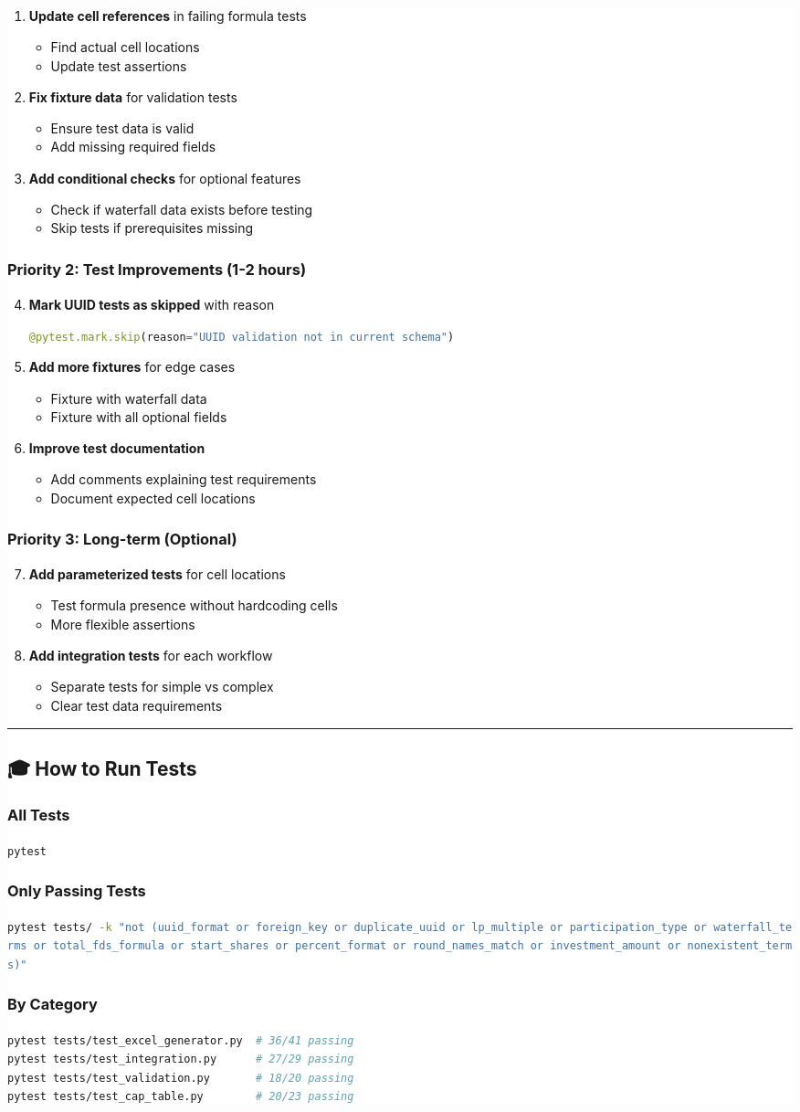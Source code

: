 1. **Update cell references** in failing formula tests
   - Find actual cell locations
   - Update test assertions

2. **Fix fixture data** for validation tests
   - Ensure test data is valid
   - Add missing required fields

3. **Add conditional checks** for optional features
   - Check if waterfall data exists before testing
   - Skip tests if prerequisites missing

### Priority 2: Test Improvements (1-2 hours)

4. **Mark UUID tests as skipped** with reason
   ```python
   @pytest.mark.skip(reason="UUID validation not in current schema")
   ```

5. **Add more fixtures** for edge cases
   - Fixture with waterfall data
   - Fixture with all optional fields

6. **Improve test documentation**
   - Add comments explaining test requirements
   - Document expected cell locations

### Priority 3: Long-term (Optional)

7. **Add parameterized tests** for cell locations
   - Test formula presence without hardcoding cells
   - More flexible assertions

8. **Add integration tests** for each workflow
   - Separate tests for simple vs complex
   - Clear test data requirements

---

## 🎓 How to Run Tests

### All Tests
```bash
pytest
```

### Only Passing Tests
```bash
pytest tests/ -k "not (uuid_format or foreign_key or duplicate_uuid or lp_multiple or participation_type or waterfall_terms or total_fds_formula or start_shares or percent_format or round_names_match or investment_amount or nonexistent_terms)"
```

### By Category
```bash
pytest tests/test_excel_generator.py  # 36/41 passing
pytest tests/test_integration.py      # 27/29 passing
pytest tests/test_validation.py       # 18/20 passing
pytest tests/test_cap_table.py        # 20/23 passing
```
